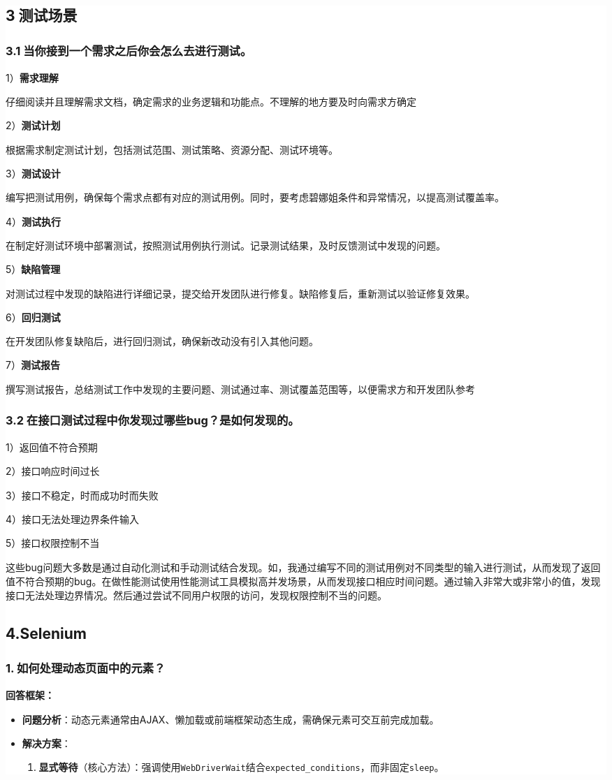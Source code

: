 ## 3 测试场景

### 3.1 当你接到一个需求之后你会怎么去进行测试。

1）**需求理解**

仔细阅读并且理解需求文档，确定需求的业务逻辑和功能点。不理解的地方要及时向需求方确定

2）**测试计划**

根据需求制定测试计划，包括测试范围、测试策略、资源分配、测试环境等。

3）**测试设计**

编写把测试用例，确保每个需求点都有对应的测试用例。同时，要考虑碧娜姐条件和异常情况，以提高测试覆盖率。

4）**测试执行**

在制定好测试环境中部署测试，按照测试用例执行测试。记录测试结果，及时反馈测试中发现的问题。


5）**缺陷管理**

对测试过程中发现的缺陷进行详细记录，提交给开发团队进行修复。缺陷修复后，重新测试以验证修复效果。



6）**回归测试**

在开发团队修复缺陷后，进行回归测试，确保新改动没有引入其他问题。


7）**测试报告**

撰写测试报告，总结测试工作中发现的主要问题、测试通过率、测试覆盖范围等，以便需求方和开发团队参考

### 3.2 在接口测试过程中你发现过哪些bug？是如何发现的。
1）返回值不符合预期

2）接口响应时间过长

3）接口不稳定，时而成功时而失败

4）接口无法处理边界条件输入

5）接口权限控制不当

这些bug问题大多数是通过自动化测试和手动测试结合发现。如，我通过编写不同的测试用例对不同类型的输入进行测试，从而发现了返回值不符合预期的bug。在做性能测试使用性能测试工具模拟高并发场景，从而发现接口相应时间问题。通过输入非常大或非常小的值，发现接口无法处理边界情况。然后通过尝试不同用户权限的访问，发现权限控制不当的问题。


## 4.Selenium
### **1. 如何处理动态页面中的元素？**

**回答框架：**

-   **问题分析**：动态元素通常由AJAX、懒加载或前端框架动态生成，需确保元素可交互前完成加载。

-   **解决方案**：

    1.  **显式等待**（核心方法）：强调使用`WebDriverWait`结合`expected_conditions`，而非固定`sleep`。
